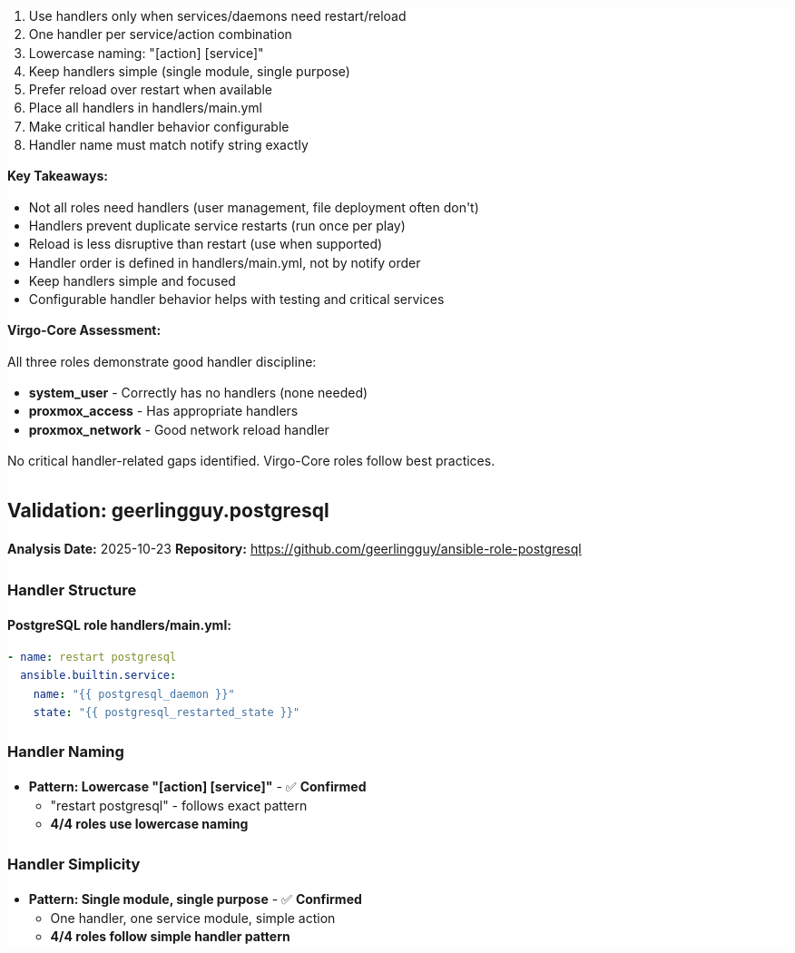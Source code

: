 1. Use handlers only when services/daemons need restart/reload
2. One handler per service/action combination
3. Lowercase naming: "[action] [service]"
4. Keep handlers simple (single module, single purpose)
5. Prefer reload over restart when available
6. Place all handlers in handlers/main.yml
7. Make critical handler behavior configurable
8. Handler name must match notify string exactly

**Key Takeaways:**

- Not all roles need handlers (user management, file deployment often don't)
- Handlers prevent duplicate service restarts (run once per play)
- Reload is less disruptive than restart (use when supported)
- Handler order is defined in handlers/main.yml, not by notify order
- Keep handlers simple and focused
- Configurable handler behavior helps with testing and critical services

**Virgo-Core Assessment:**

All three roles demonstrate good handler discipline:
- **system_user** - Correctly has no handlers (none needed)
- **proxmox_access** - Has appropriate handlers
- **proxmox_network** - Good network reload handler

No critical handler-related gaps identified. Virgo-Core roles follow best practices.

## Validation: geerlingguy.postgresql

**Analysis Date:** 2025-10-23
**Repository:** https://github.com/geerlingguy/ansible-role-postgresql

### Handler Structure

**PostgreSQL role handlers/main.yml:**

```yaml
- name: restart postgresql
  ansible.builtin.service:
    name: "{{ postgresql_daemon }}"
    state: "{{ postgresql_restarted_state }}"
```

### Handler Naming

- **Pattern: Lowercase "[action] [service]"** - ✅ **Confirmed**
  - "restart postgresql" - follows exact pattern
  - **4/4 roles use lowercase naming**

### Handler Simplicity

- **Pattern: Single module, single purpose** - ✅ **Confirmed**
  - One handler, one service module, simple action
  - **4/4 roles follow simple handler pattern**
